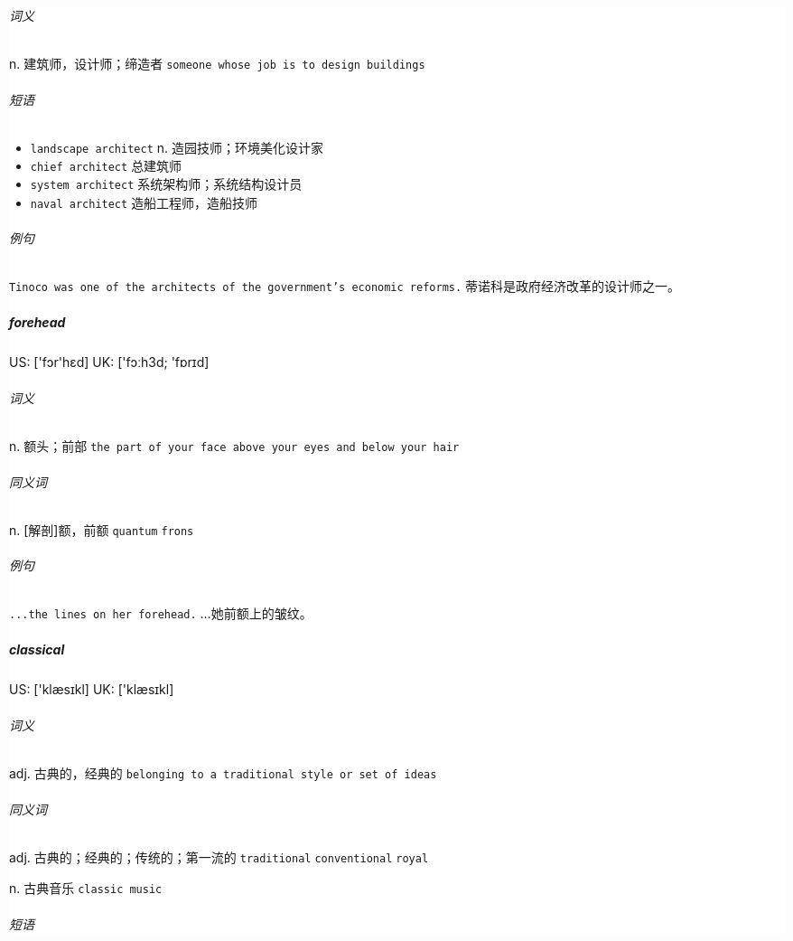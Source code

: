 ###### 词义

n. 建筑师，设计师；缔造者
`someone whose job is to design buildings`

###### 短语

- `landscape architect` n. 造园技师；环境美化设计家
- `chief architect` 总建筑师
- `system architect` 系统架构师；系统结构设计员
- `naval architect` 造船工程师，造船技师

###### 例句

`Tinoco was one of the architects of the government’s economic reforms.`
蒂诺科是政府经济改革的设计师之一。


##### forehead

US: ['fɔr'hɛd]
UK: ['fɔːh3d; 'fɒrɪd]

###### 词义

n. 额头；前部
`the part of your face above your eyes and below your hair`

###### 同义词

n. [解剖]额，前额
`quantum` `frons`


###### 例句

`...the lines on her forehead.`
…她前额上的皱纹。


##### classical

US: ['klæsɪkl]
UK: ['klæsɪkl]

###### 词义

adj. 古典的，经典的
`belonging to a traditional style or set of ideas`

###### 同义词

adj. 古典的；经典的；传统的；第一流的
`traditional` `conventional` `royal`

n. 古典音乐
`classic music`


###### 短语
